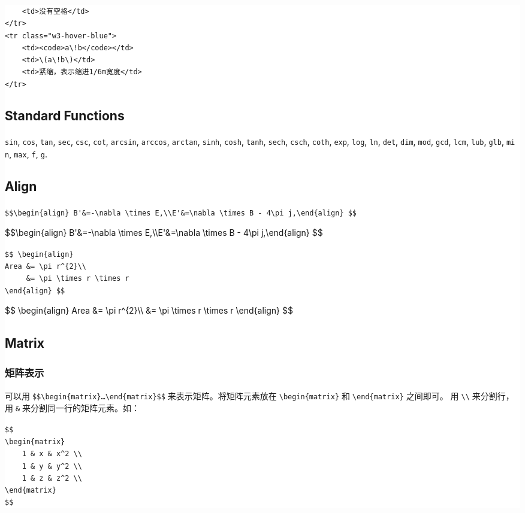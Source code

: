         <td>没有空格</td>
    </tr>
    <tr class="w3-hover-blue">
        <td><code>a\!b</code></td>
        <td>\(a\!b\)</td>
        <td>紧缩，表示缩进1/6m宽度</td>
    </tr>
</table>

## Standard Functions

`sin`, `cos`, `tan`, `sec`, `csc`, `cot`, `arcsin`, `arccos`, `arctan`, `sinh`, `cosh`, `tanh`,
`sech`, `csch`, `coth`, `exp`, `log`, `ln`, `det`, `dim`, `mod`, `gcd`, `lcm`, `lub`, `glb`, `min`, `max`, `f`, `g`.

## Align

```text
$$\begin{align} B'&=-\nabla \times E,\\E'&=\nabla \times B - 4\pi j,\end{align} $$
```

<div>
    $$\begin{align} B'&=-\nabla \times E,\\E'&=\nabla \times B - 4\pi j,\end{align} $$
</div>

```text
$$ \begin{align}
Area &= \pi r^{2}\\
     &= \pi \times r \times r
\end{align} $$
```

<div>
$$ \begin{align}
Area &= \pi r^{2}\\
     &= \pi \times r \times r
\end{align} $$
</div>

## Matrix

### 矩阵表示

可以用 `$$\begin{matrix}…\end{matrix}$$` 来表示矩阵。将矩阵元素放在 `\begin{matrix}` 和 `\end{matrix}` 之间即可。
用 `\\` 来分割行，用 `&` 来分割同一行的矩阵元素。如：

```text
$$
\begin{matrix}
	1 & x & x^2 \\
	1 & y & y^2 \\
	1 & z & z^2 \\
\end{matrix}
$$
```
